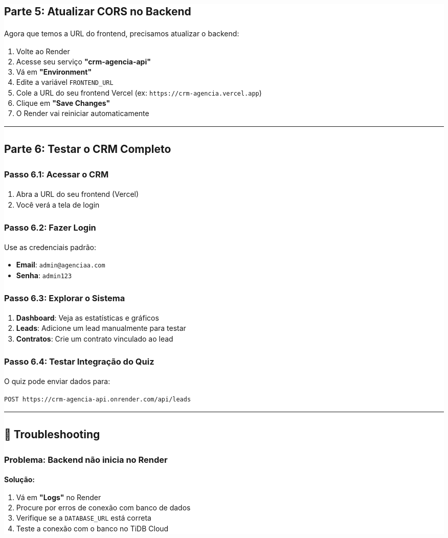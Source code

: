 
## Parte 5: Atualizar CORS no Backend

Agora que temos a URL do frontend, precisamos atualizar o backend:

1. Volte ao Render
2. Acesse seu serviço **"crm-agencia-api"**
3. Vá em **"Environment"**
4. Edite a variável `FRONTEND_URL`
5. Cole a URL do seu frontend Vercel (ex: `https://crm-agencia.vercel.app`)
6. Clique em **"Save Changes"**
7. O Render vai reiniciar automaticamente

---

## Parte 6: Testar o CRM Completo

### Passo 6.1: Acessar o CRM

1. Abra a URL do seu frontend (Vercel)
2. Você verá a tela de login

### Passo 6.2: Fazer Login

Use as credenciais padrão:
- **Email**: `admin@agenciaa.com`
- **Senha**: `admin123`

### Passo 6.3: Explorar o Sistema

1. **Dashboard**: Veja as estatísticas e gráficos
2. **Leads**: Adicione um lead manualmente para testar
3. **Contratos**: Crie um contrato vinculado ao lead

### Passo 6.4: Testar Integração do Quiz

O quiz pode enviar dados para:
```
POST https://crm-agencia-api.onrender.com/api/leads
```

---

## 🔧 Troubleshooting

### Problema: Backend não inicia no Render

**Solução:**
1. Vá em **"Logs"** no Render
2. Procure por erros de conexão com banco de dados
3. Verifique se a `DATABASE_URL` está correta
4. Teste a conexão com o banco no TiDB Cloud

